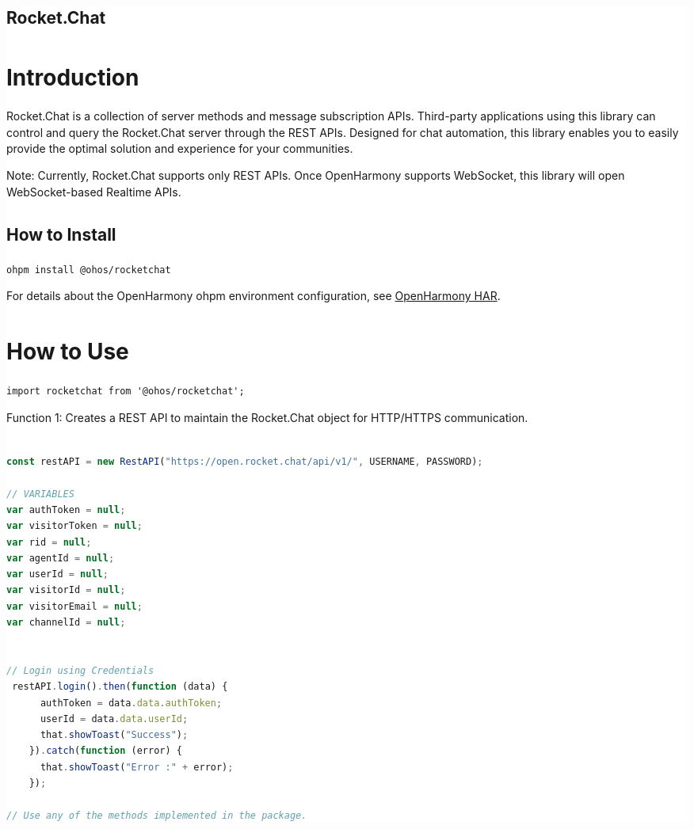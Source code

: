 ## Rocket.Chat

# Introduction

Rocket.Chat is a collection of server methods and message subscription APIs. Third-party applications using this library can control and query the Rocket.Chat server through the REST APIs. Designed for chat automation, this library enables you to easily provide the optimal solution and experience for your communities.

Note: Currently, Rocket.Chat supports only REST APIs. Once OpenHarmony supports WebSocket, this library will open WebSocket-based Realtime APIs.

## How to Install

```shell
ohpm install @ohos/rocketchat
```

For details about the OpenHarmony ohpm environment configuration, see [OpenHarmony HAR](https://gitee.com/openharmony-tpc/docs/blob/master/OpenHarmony_har_usage.en.md).



# How to Use
```
import rocketchat from '@ohos/rocketchat';
```

Function 1: Creates a REST API to maintain the Rocket.Chat object for HTTP/HTTPS communication.

```typescript

const restAPI = new RestAPI("https://open.rocket.chat/api/v1/", USERNAME, PASSWORD);

// VARIABLES
var authToken = null;
var visitorToken = null;
var rid = null;
var agentId = null;
var userId = null;
var visitorId = null;
var visitorEmail = null;
var channelId = null;


// Login using Credentials
 restAPI.login().then(function (data) {
      authToken = data.data.authToken;
      userId = data.data.userId;
      that.showToast("Success");
    }).catch(function (error) {
      that.showToast("Error :" + error);
    });

// Use any of the methods implemented in the package.
```
